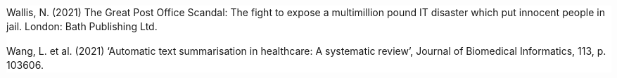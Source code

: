 Wallis, N. (2021) The Great Post Office Scandal: The fight to expose a multimillion pound IT disaster which put innocent people in jail. London: Bath Publishing Ltd.

Wang, L. et al. (2021) ‘Automatic text summarisation in healthcare: A systematic review’, Journal of Biomedical Informatics, 113, p. 103606.
